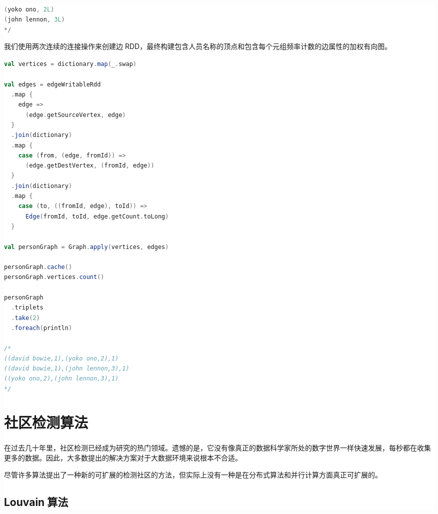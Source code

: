 ```scala
(yoko ono, 2L)
(john lennon, 3L)
*/
```

我们使用两次连续的连接操作来创建边 RDD，最终构建包含人员名称的顶点和包含每个元组频率计数的边属性的加权有向图。

```scala
val vertices = dictionary.map(_.swap)

val edges = edgeWritableRdd
  .map {
    edge =>
      (edge.getSourceVertex, edge)
  }
  .join(dictionary)
  .map {
    case (from, (edge, fromId)) =>
      (edge.getDestVertex, (fromId, edge))
  }
  .join(dictionary)
  .map {
    case (to, ((fromId, edge), toId)) =>
      Edge(fromId, toId, edge.getCount.toLong)
  }

val personGraph = Graph.apply(vertices, edges)

personGraph.cache()
personGraph.vertices.count()

personGraph
  .triplets
  .take(2)
  .foreach(println)

/*
((david bowie,1),(yoko ono,2),1)
((david bowie,1),(john lennon,3),1)
((yoko ono,2),(john lennon,3),1)
*/
```

# 社区检测算法

在过去几十年里，社区检测已经成为研究的热门领域。遗憾的是，它没有像真正的数据科学家所处的数字世界一样快速发展，每秒都在收集更多的数据。因此，大多数提出的解决方案对于大数据环境来说根本不合适。

尽管许多算法提出了一种新的可扩展的检测社区的方法，但实际上没有一种是在分布式算法和并行计算方面真正可扩展的。

## Louvain 算法

